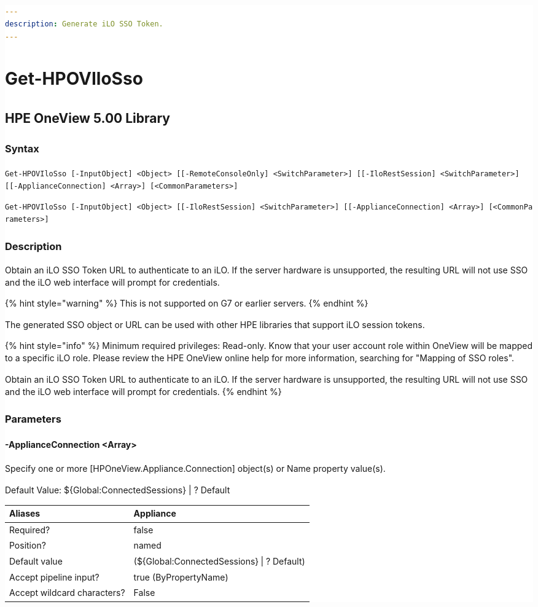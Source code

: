 ```yaml
---
description: Generate iLO SSO Token.
---
```


# Get-HPOVIloSso

## HPE OneView 5.00 Library

### Syntax

```text
Get-HPOVIloSso [-InputObject] <Object> [[-RemoteConsoleOnly] <SwitchParameter>] [[-IloRestSession] <SwitchParameter>] [[-ApplianceConnection] <Array>] [<CommonParameters>]
```

```text
Get-HPOVIloSso [-InputObject] <Object> [[-IloRestSession] <SwitchParameter>] [[-ApplianceConnection] <Array>] [<CommonParameters>]
```

### Description

Obtain an iLO SSO Token URL to authenticate to an iLO. If the server hardware is unsupported, the resulting URL will not use SSO and the iLO web interface will prompt for credentials.

{% hint style="warning" %}
This is not supported on G7 or earlier servers.
{% endhint %}

The generated SSO object or URL can be used with other HPE libraries that support iLO session tokens.

{% hint style="info" %}
Minimum required privileges: Read-only. Know that your user account role within OneView will be mapped to a specific iLO role. Please review the HPE OneView online help for more information, searching for "Mapping of SSO roles".

Obtain an iLO SSO Token URL to authenticate to an iLO. If the server hardware is unsupported, the resulting URL will not use SSO and the iLO web interface will prompt for credentials. 
{% endhint %}

### Parameters

#### -ApplianceConnection &lt;Array&gt; 

Specify one or more \[HPOneView.Appliance.Connection\] object\(s\) or Name property value\(s\).

Default Value: ${Global:ConnectedSessions} \| ? Default

| Aliases | Appliance |
| :--- | :--- |
| Required? | false |
| Position? | named |
| Default value | \(${Global:ConnectedSessions} \| ? Default\) |
| Accept pipeline input? | true \(ByPropertyName\) |
| Accept wildcard characters?    | False |
